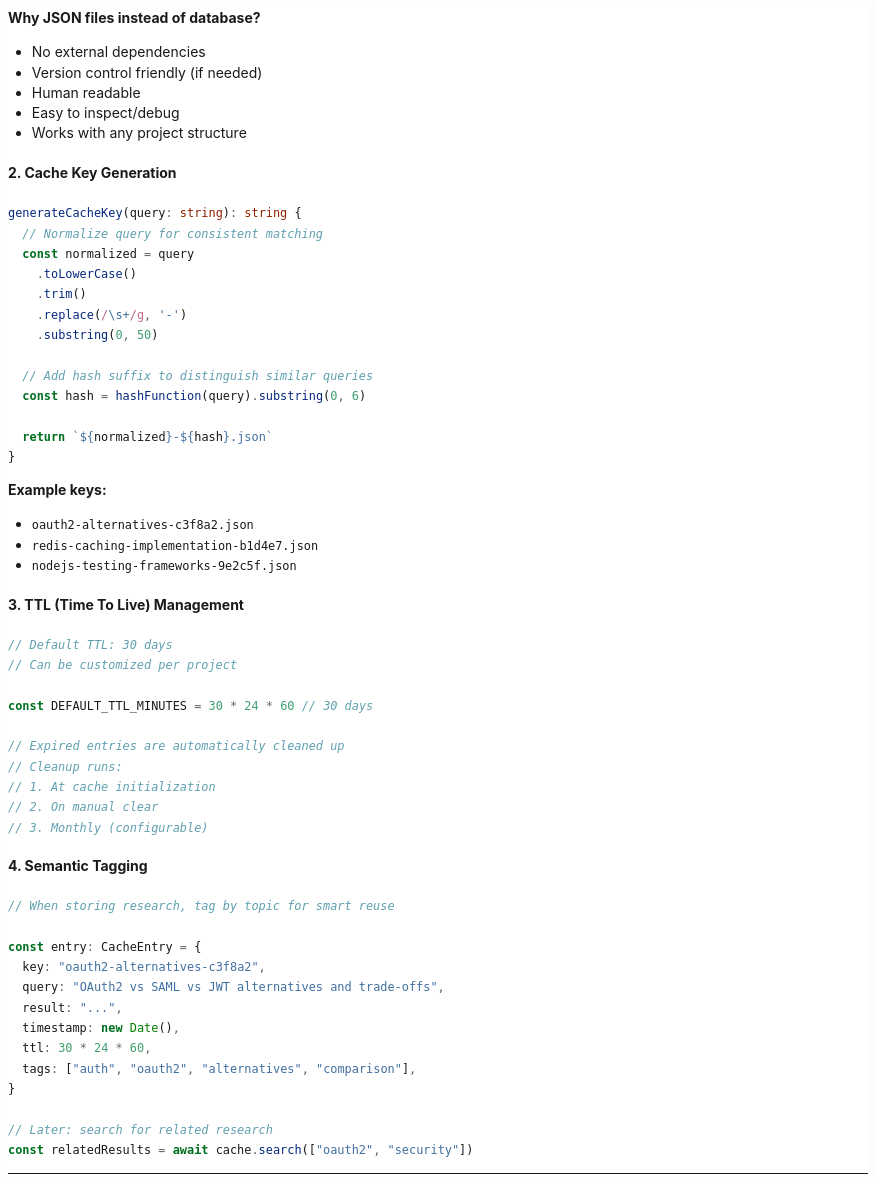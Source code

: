 **Why JSON files instead of database?**

- No external dependencies
- Version control friendly (if needed)
- Human readable
- Easy to inspect/debug
- Works with any project structure

#### 2. Cache Key Generation

```typescript
generateCacheKey(query: string): string {
  // Normalize query for consistent matching
  const normalized = query
    .toLowerCase()
    .trim()
    .replace(/\s+/g, '-')
    .substring(0, 50)

  // Add hash suffix to distinguish similar queries
  const hash = hashFunction(query).substring(0, 6)

  return `${normalized}-${hash}.json`
}
```

**Example keys:**

- `oauth2-alternatives-c3f8a2.json`
- `redis-caching-implementation-b1d4e7.json`
- `nodejs-testing-frameworks-9e2c5f.json`

#### 3. TTL (Time To Live) Management

```typescript
// Default TTL: 30 days
// Can be customized per project

const DEFAULT_TTL_MINUTES = 30 * 24 * 60 // 30 days

// Expired entries are automatically cleaned up
// Cleanup runs:
// 1. At cache initialization
// 2. On manual clear
// 3. Monthly (configurable)
```

#### 4. Semantic Tagging

```typescript
// When storing research, tag by topic for smart reuse

const entry: CacheEntry = {
  key: "oauth2-alternatives-c3f8a2",
  query: "OAuth2 vs SAML vs JWT alternatives and trade-offs",
  result: "...",
  timestamp: new Date(),
  ttl: 30 * 24 * 60,
  tags: ["auth", "oauth2", "alternatives", "comparison"],
}

// Later: search for related research
const relatedResults = await cache.search(["oauth2", "security"])
```

---